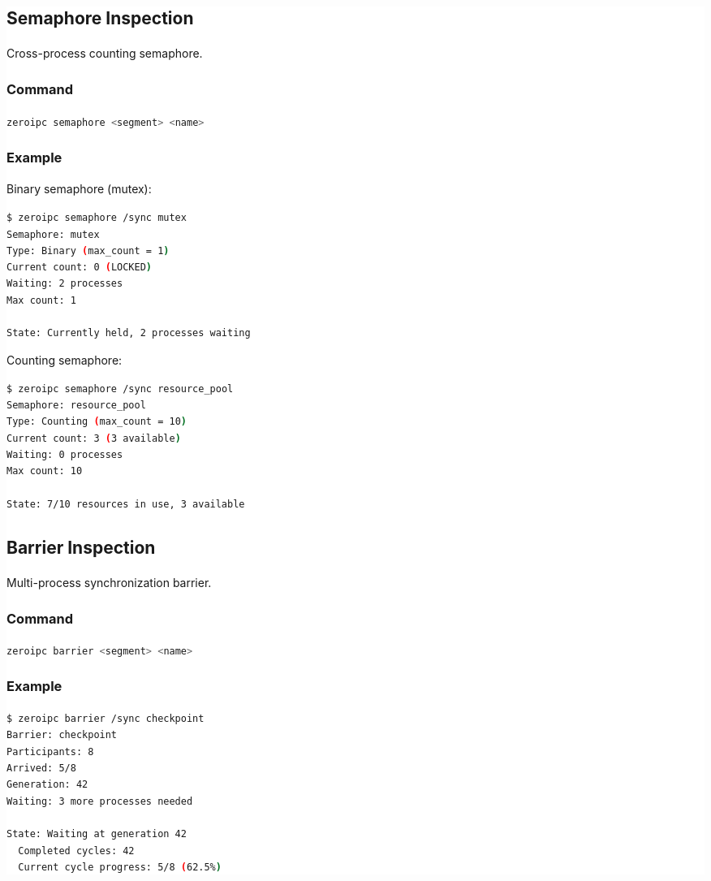 ## Semaphore Inspection

Cross-process counting semaphore.

### Command

```bash
zeroipc semaphore <segment> <name>
```

### Example

Binary semaphore (mutex):
```bash
$ zeroipc semaphore /sync mutex
Semaphore: mutex
Type: Binary (max_count = 1)
Current count: 0 (LOCKED)
Waiting: 2 processes
Max count: 1

State: Currently held, 2 processes waiting
```

Counting semaphore:
```bash
$ zeroipc semaphore /sync resource_pool
Semaphore: resource_pool
Type: Counting (max_count = 10)
Current count: 3 (3 available)
Waiting: 0 processes
Max count: 10

State: 7/10 resources in use, 3 available
```

## Barrier Inspection

Multi-process synchronization barrier.

### Command

```bash
zeroipc barrier <segment> <name>
```

### Example

```bash
$ zeroipc barrier /sync checkpoint
Barrier: checkpoint
Participants: 8
Arrived: 5/8
Generation: 42
Waiting: 3 more processes needed

State: Waiting at generation 42
  Completed cycles: 42
  Current cycle progress: 5/8 (62.5%)
```
